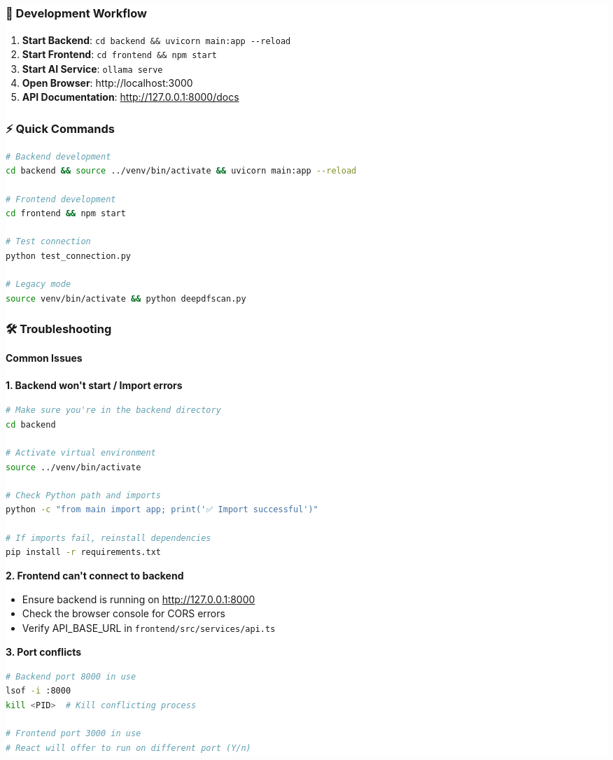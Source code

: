 ### 🔧 Development Workflow

1. **Start Backend**: `cd backend && uvicorn main:app --reload`
2. **Start Frontend**: `cd frontend && npm start`
3. **Start AI Service**: `ollama serve`
4. **Open Browser**: http://localhost:3000
5. **API Documentation**: http://127.0.0.1:8000/docs

### ⚡ Quick Commands

```bash
# Backend development
cd backend && source ../venv/bin/activate && uvicorn main:app --reload

# Frontend development  
cd frontend && npm start

# Test connection
python test_connection.py

# Legacy mode
source venv/bin/activate && python deepdfscan.py
```

### 🛠️ Troubleshooting

#### **Common Issues**

**1. Backend won't start / Import errors**
```bash
# Make sure you're in the backend directory
cd backend

# Activate virtual environment
source ../venv/bin/activate

# Check Python path and imports
python -c "from main import app; print('✅ Import successful')"

# If imports fail, reinstall dependencies
pip install -r requirements.txt
```

**2. Frontend can't connect to backend**
- Ensure backend is running on http://127.0.0.1:8000
- Check the browser console for CORS errors
- Verify API_BASE_URL in `frontend/src/services/api.ts`

**3. Port conflicts**
```bash
# Backend port 8000 in use
lsof -i :8000
kill <PID>  # Kill conflicting process

# Frontend port 3000 in use
# React will offer to run on different port (Y/n)
```
